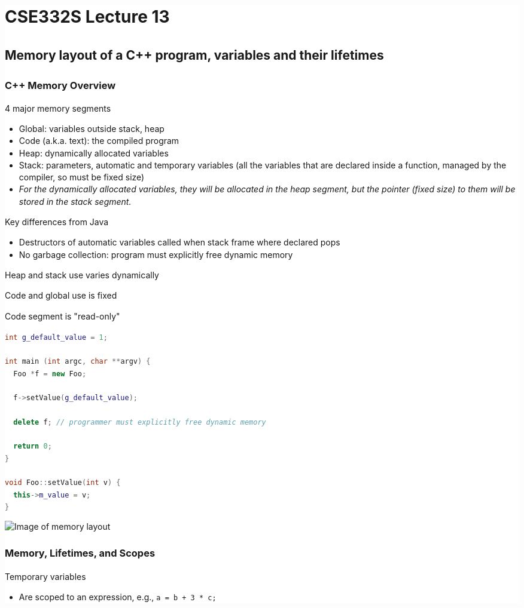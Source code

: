 # CSE332S Lecture 13

## Memory layout of a C++ program, variables and their lifetimes

### C++ Memory Overview

4 major memory segments

- Global: variables outside stack, heap
- Code (a.k.a. text): the compiled program
- Heap: dynamically allocated variables
- Stack: parameters, automatic and temporary variables (all the variables that are declared inside a function, managed by the compiler, so must be fixed size)
- _For the dynamically allocated variables, they will be allocated in the heap segment, but the pointer (fixed size) to them will be stored in the stack segment._

Key differences from Java

- Destructors of automatic variables called when stack frame where declared pops
- No garbage collection: program must explicitly free dynamic memory

Heap and stack use varies dynamically

Code and global use is fixed

Code segment is "read-only"

```cpp
int g_default_value = 1;

int main (int argc, char **argv) {
  Foo *f = new Foo;  

  f->setValue(g_default_value);

  delete f; // programmer must explicitly free dynamic memory

  return 0;
}

void Foo::setValue(int v) {
  this->m_value = v;
}
```

![Image of memory layout](https://notenextra.trance-0.com/images/CSE332S/CPP_Function_Memory.png)

### Memory, Lifetimes, and Scopes

Temporary variables

- Are scoped to an expression, e.g., `a = b + 3 * c;`
